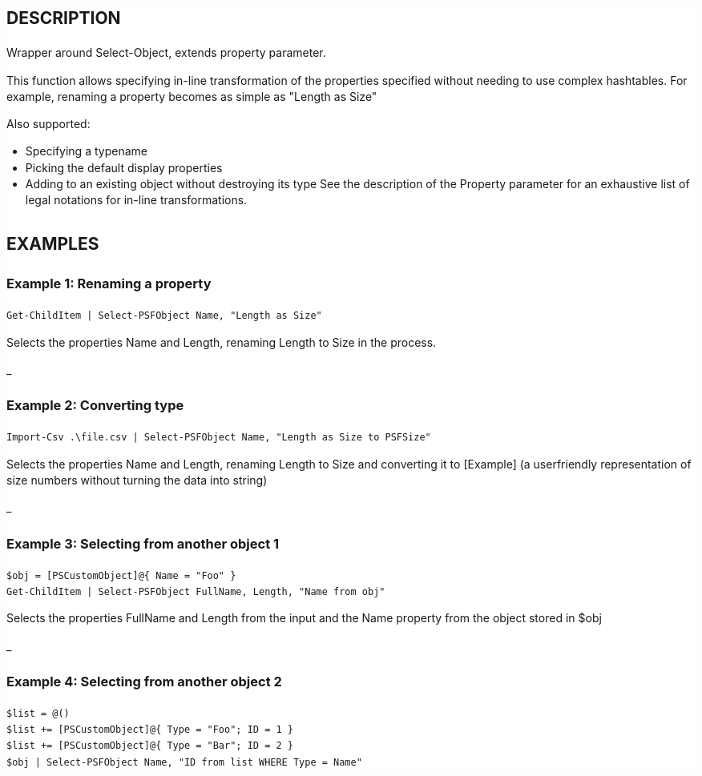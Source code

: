 ## DESCRIPTION
Wrapper around Select-Object, extends property parameter.

This function allows specifying in-line transformation of the properties specified without needing to use complex hashtables.
For example, renaming a property becomes as simple as "Length as Size"

Also supported:

- Specifying a typename
- Picking the default display properties
- Adding to an existing object without destroying its type
See the description of the Property parameter for an exhaustive list of legal notations for in-line transformations.

## EXAMPLES

### Example 1: Renaming a property
```
Get-ChildItem | Select-PSFObject Name, "Length as Size"
```

Selects the properties Name and Length, renaming Length to Size in the process.

_

### Example 2: Converting type
```
Import-Csv .\file.csv | Select-PSFObject Name, "Length as Size to PSFSize"
```

Selects the properties Name and Length, renaming Length to Size and converting it to \[Example\] (a userfriendly representation of size numbers without turning the data into string)

_

### Example 3: Selecting from another object 1
```
$obj = [PSCustomObject]@{ Name = "Foo" }
Get-ChildItem | Select-PSFObject FullName, Length, "Name from obj"
```

Selects the properties FullName and Length from the input and the Name property from the object stored in $obj

_

### Example 4: Selecting from another object 2
```
$list = @()
$list += [PSCustomObject]@{ Type = "Foo"; ID = 1 }
$list += [PSCustomObject]@{ Type = "Bar"; ID = 2 }
$obj | Select-PSFObject Name, "ID from list WHERE Type = Name"
```
